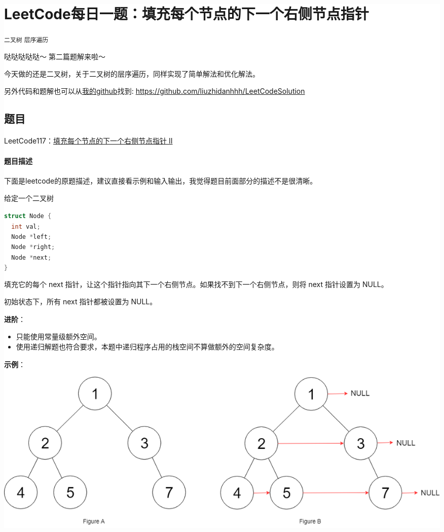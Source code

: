 # LeetCode每日一题：填充每个节点的下一个右侧节点指针 

`二叉树` `层序遍历`

哒哒哒哒哒～   第二篇题解来啦～  

今天做的还是二叉树，关于二叉树的层序遍历，同样实现了简单解法和优化解法。

另外代码和题解也可以从[我的github](https://github.com/liuzhidanhhh/LeetCodeSolution)找到: https://github.com/liuzhidanhhh/LeetCodeSolution

## 题目

LeetCode117：[填充每个节点的下一个右侧节点指针 II](https://leetcode-cn.com/problems/populating-next-right-pointers-in-each-node-ii/)

#### 题目描述

下面是leetcode的原题描述，建议直接看示例和输入输出，我觉得题目前面部分的描述不是很清晰。

给定一个二叉树

```C
struct Node {
  int val;
  Node *left;
  Node *right;
  Node *next;
}
```


填充它的每个 next 指针，让这个指针指向其下一个右侧节点。如果找不到下一个右侧节点，则将 next 指针设置为 NULL。

初始状态下，所有 next 指针都被设置为 NULL。

**进阶**：

- 只能使用常量级额外空间。
- 使用递归解题也符合要求，本题中递归程序占用的栈空间不算做额外的空间复杂度。

**示例**：

![117_sample](img/117_sample.png)
